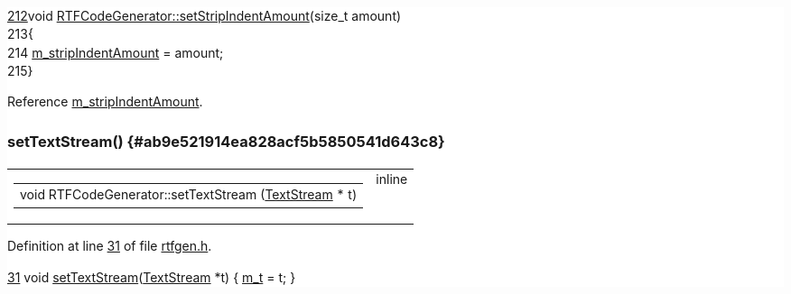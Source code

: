 <div class="doxyProgramListing">

<div class="doxyCodeLine"><span class="doxyLineNumber"><a href="#aebf0034f47d236730c2764d1b2e89b8d">212</a></span><span class="doxyLineContent"><span class="doxyHighlightKeywordType">void</span><span class="doxyHighlight"> <a href="#aebf0034f47d236730c2764d1b2e89b8d">RTFCodeGenerator::setStripIndentAmount</a>(</span><span class="doxyHighlightKeywordType">size_t</span><span class="doxyHighlight"> amount)</span></span></div>
<div class="doxyCodeLine"><span class="doxyLineNumber">213</span><span class="doxyLineContent"><span class="doxyHighlight">{</span></span></div>
<div class="doxyCodeLine"><span class="doxyLineNumber">214</span><span class="doxyLineContent"><span class="doxyHighlight">  <a href="#a279a32a8e302c15f13073aa13e73aee5">m_stripIndentAmount</a> = amount;</span></span></div>
<div class="doxyCodeLine"><span class="doxyLineNumber">215</span><span class="doxyLineContent"><span class="doxyHighlight">}</span></span></div>

</div>


Reference <a href="#a279a32a8e302c15f13073aa13e73aee5">m&#95;stripIndentAmount</a>.
</div>
</div>

### setTextStream() {#ab9e521914ea828acf5b5850541d643c8}

<div class="doxyMemberItem">
<div class="doxyMemberProto">
<table class="doxyMemberLabels">
<tr class="doxyMemberLabels">
<td class="doxyMemberLabelsLeft">
<table class="doxyMemberName">
<tr>
<td class="doxyMemberName">void RTFCodeGenerator::setTextStream (<a href="/web-doxygen/docs/api/classes/textstream">TextStream</a> * t)</td>
</tr>
</table>
</td>
<td class="doxyMemberLabelsRight">
<span class="doxyMemberLabels">
<span class="doxyMemberLabel inline">inline</span>
</span>
</td>
</tr>
</table>
</div>
<div class="doxyMemberDoc">


<p>Definition at line <a href="/web-doxygen/docs/api/files/src/rtfgen-h/#l00031">31</a> of file <a href="/web-doxygen/docs/api/files/src/rtfgen-h">rtfgen.h</a>.</p>

<div class="doxyProgramListing">

<div class="doxyCodeLine"><span class="doxyLineNumber"><a href="#ab9e521914ea828acf5b5850541d643c8">31</a></span><span class="doxyLineContent"><span class="doxyHighlight">    </span><span class="doxyHighlightKeywordType">void</span><span class="doxyHighlight"> <a href="#ab9e521914ea828acf5b5850541d643c8">setTextStream</a>(<a href="/web-doxygen/docs/api/classes/textstream">TextStream</a> *t) { <a href="#afcd69ebb04780edf96653d5210e3e93a">m_t</a> = t; }</span></span></div>
